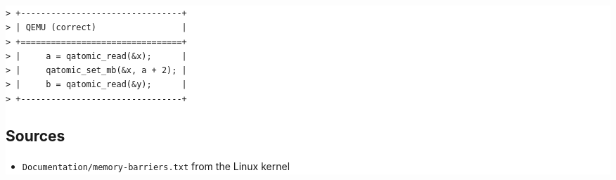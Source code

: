     > +--------------------------------+
    > | QEMU (correct)                 |
    > +================================+
    > |     a = qatomic_read(&x);      |
    > |     qatomic_set_mb(&x, a + 2); |
    > |     b = qatomic_read(&y);      |
    > +--------------------------------+

## Sources

-   `Documentation/memory-barriers.txt` from the Linux kernel

[^1]: The DEC Alpha is an exception, because
    `smp_read_barrier_depends()` needs a processor barrier. On
    strongly-ordered architectures such as x86 or s390, `smp_rmb()` and
    `qatomic_load_acquire()` can also be compiler barriers only.

[^2]: Read-modify-write operations can have both\-\--acquire applies to
    the read part, and release to the write.
